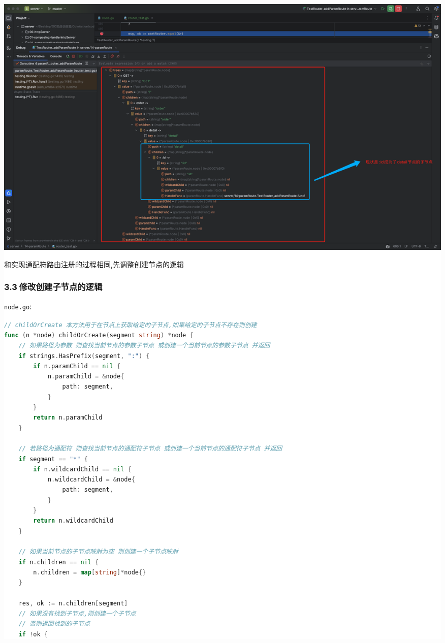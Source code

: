 ![实际结果](./img/15.参数路径之基本注册和查找/实际结果.png)

和实现通配符路由注册的过程相同,先调整创建节点的逻辑

### 3.3 修改创建子节点的逻辑

`node.go`:

```go
// childOrCreate 本方法用于在节点上获取给定的子节点,如果给定的子节点不存在则创建
func (n *node) childOrCreate(segment string) *node {
	// 如果路径为参数 则查找当前节点的参数子节点 或创建一个当前节点的参数子节点 并返回
	if strings.HasPrefix(segment, ":") {
		if n.paramChild == nil {
			n.paramChild = &node{
				path: segment,
			}
		}
		return n.paramChild
	}

	// 若路径为通配符 则查找当前节点的通配符子节点 或创建一个当前节点的通配符子节点 并返回
	if segment == "*" {
		if n.wildcardChild == nil {
			n.wildcardChild = &node{
				path: segment,
			}
		}
		return n.wildcardChild
	}

	// 如果当前节点的子节点映射为空 则创建一个子节点映射
	if n.children == nil {
		n.children = map[string]*node{}
	}

	res, ok := n.children[segment]
	// 如果没有找到子节点,则创建一个子节点
	// 否则返回找到的子节点
	if !ok {
```